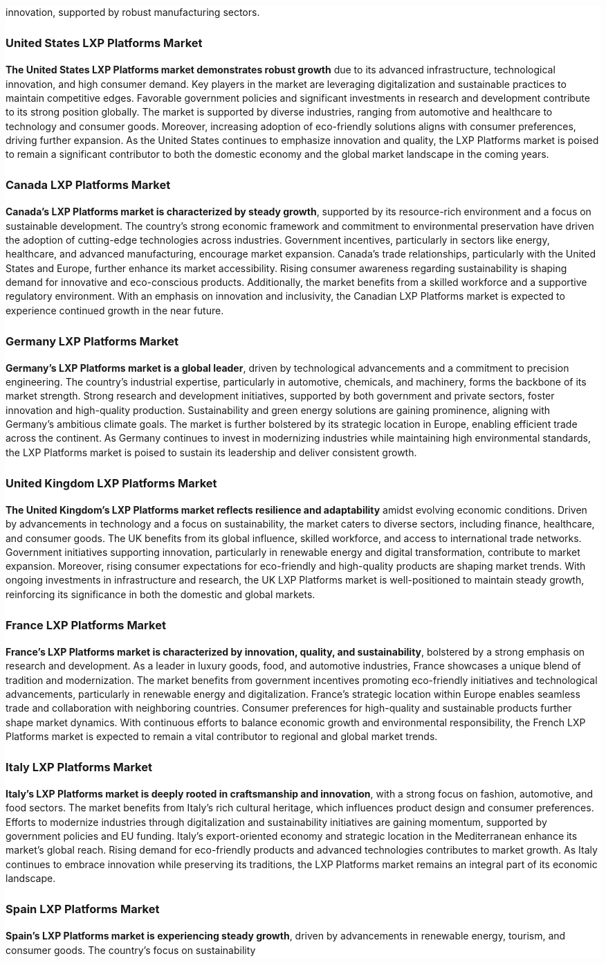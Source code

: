 innovation, supported by robust manufacturing sectors.</span></em></p></blockquote><h3><strong>United States LXP Platforms Market</strong></h3><p><strong>The United States LXP Platforms market demonstrates robust growth</strong> due to its advanced infrastructure, technological innovation, and high consumer demand. Key players in the market are leveraging digitalization and sustainable practices to maintain competitive edges. Favorable government policies and significant investments in research and development contribute to its strong position globally. The market is supported by diverse industries, ranging from automotive and healthcare to technology and consumer goods. Moreover, increasing adoption of eco-friendly solutions aligns with consumer preferences, driving further expansion. As the United States continues to emphasize innovation and quality, the LXP Platforms market is poised to remain a significant contributor to both the domestic economy and the global market landscape in the coming years.</p><h3><strong>Canada LXP Platforms Market</strong></h3><p><strong>Canada&rsquo;s LXP Platforms market is characterized by steady growth</strong>, supported by its resource-rich environment and a focus on sustainable development. The country&rsquo;s strong economic framework and commitment to environmental preservation have driven the adoption of cutting-edge technologies across industries. Government incentives, particularly in sectors like energy, healthcare, and advanced manufacturing, encourage market expansion. Canada&rsquo;s trade relationships, particularly with the United States and Europe, further enhance its market accessibility. Rising consumer awareness regarding sustainability is shaping demand for innovative and eco-conscious products. Additionally, the market benefits from a skilled workforce and a supportive regulatory environment. With an emphasis on innovation and inclusivity, the Canadian LXP Platforms market is expected to experience continued growth in the near future.</p><h3><strong>Germany LXP Platforms Market</strong></h3><p><strong>Germany&rsquo;s LXP Platforms market is a global leader</strong>, driven by technological advancements and a commitment to precision engineering. The country&rsquo;s industrial expertise, particularly in automotive, chemicals, and machinery, forms the backbone of its market strength. Strong research and development initiatives, supported by both government and private sectors, foster innovation and high-quality production. Sustainability and green energy solutions are gaining prominence, aligning with Germany&rsquo;s ambitious climate goals. The market is further bolstered by its strategic location in Europe, enabling efficient trade across the continent. As Germany continues to invest in modernizing industries while maintaining high environmental standards, the LXP Platforms market is poised to sustain its leadership and deliver consistent growth.</p><h3><strong>United Kingdom LXP Platforms Market</strong></h3><p><strong>The United Kingdom&rsquo;s LXP Platforms market reflects resilience and adaptability</strong> amidst evolving economic conditions. Driven by advancements in technology and a focus on sustainability, the market caters to diverse sectors, including finance, healthcare, and consumer goods. The UK benefits from its global influence, skilled workforce, and access to international trade networks. Government initiatives supporting innovation, particularly in renewable energy and digital transformation, contribute to market expansion. Moreover, rising consumer expectations for eco-friendly and high-quality products are shaping market trends. With ongoing investments in infrastructure and research, the UK LXP Platforms market is well-positioned to maintain steady growth, reinforcing its significance in both the domestic and global markets.</p><h3><strong>France LXP Platforms Market</strong></h3><p><strong>France&rsquo;s LXP Platforms market is characterized by innovation, quality, and sustainability</strong>, bolstered by a strong emphasis on research and development. As a leader in luxury goods, food, and automotive industries, France showcases a unique blend of tradition and modernization. The market benefits from government incentives promoting eco-friendly initiatives and technological advancements, particularly in renewable energy and digitalization. France&rsquo;s strategic location within Europe enables seamless trade and collaboration with neighboring countries. Consumer preferences for high-quality and sustainable products further shape market dynamics. With continuous efforts to balance economic growth and environmental responsibility, the French LXP Platforms market is expected to remain a vital contributor to regional and global market trends.</p><h3><strong>Italy LXP Platforms Market</strong></h3><p><strong>Italy&rsquo;s LXP Platforms market is deeply rooted in craftsmanship and innovation</strong>, with a strong focus on fashion, automotive, and food sectors. The market benefits from Italy&rsquo;s rich cultural heritage, which influences product design and consumer preferences. Efforts to modernize industries through digitalization and sustainability initiatives are gaining momentum, supported by government policies and EU funding. Italy&rsquo;s export-oriented economy and strategic location in the Mediterranean enhance its market&rsquo;s global reach. Rising demand for eco-friendly products and advanced technologies contributes to market growth. As Italy continues to embrace innovation while preserving its traditions, the LXP Platforms market remains an integral part of its economic landscape.</p><h3><strong>Spain LXP Platforms Market</strong></h3><p><strong>Spain&rsquo;s LXP Platforms market is experiencing steady growth</strong>, driven by advancements in renewable energy, tourism, and consumer goods. The country&rsquo;s focus on sustainability